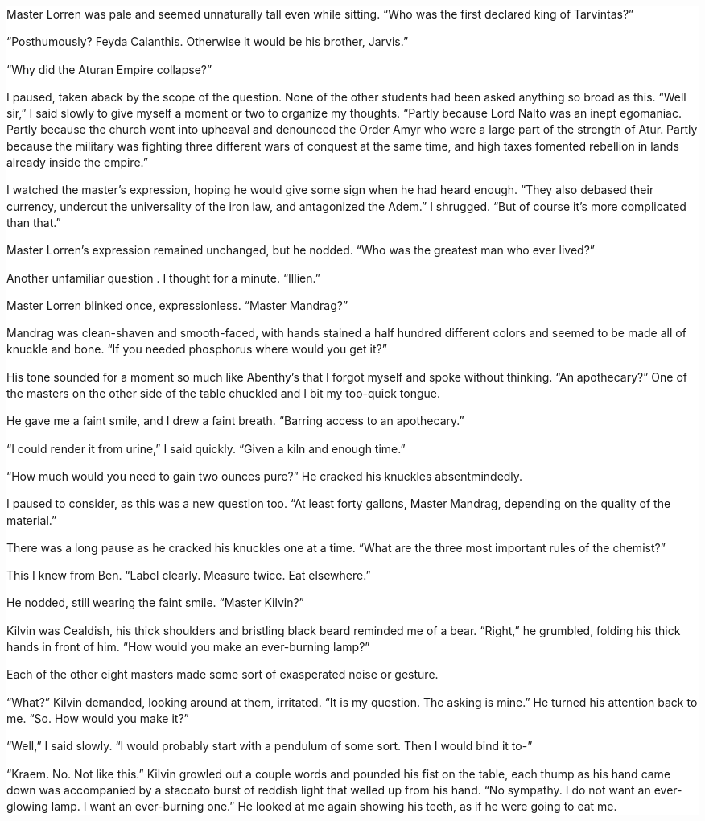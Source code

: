 Master Lorren was pale and seemed unnaturally tall even while sitting. “Who was the first declared king of Tarvintas?”

“Posthumously? Feyda Calanthis. Otherwise it would be his brother, Jarvis.”

“Why did the Aturan Empire collapse?”

I paused, taken aback by the scope of the question. None of the other students had been asked anything so broad as this. “Well sir,” I said slowly to give myself a moment or two to organize my thoughts. “Partly because Lord Nalto was an inept egomaniac. Partly because the church went into upheaval and denounced the Order Amyr who were a large part of the strength of Atur. Partly because the military was fighting three different wars of conquest at the same time, and high taxes fomented rebellion in lands already inside the empire.”

I watched the master’s expression, hoping he would give some sign when he had heard enough. “They also debased their currency, undercut the universality of the iron law, and antagonized the Adem.” I shrugged. “But of course it’s more complicated than that.”

Master Lorren’s expression remained unchanged, but he nodded. “Who was the greatest man who ever lived?”

Another unfamiliar question . I thought for a minute. “Illien.”

Master Lorren blinked once, expressionless. “Master Mandrag?”

Mandrag was clean-shaven and smooth-faced, with hands stained a half hundred different colors and seemed to be made all of knuckle and bone. “If you needed phosphorus where would you get it?”

His tone sounded for a moment so much like Abenthy’s that I forgot myself and spoke without thinking. “An apothecary?” One of the masters on the other side of the table chuckled and I bit my too-quick tongue.

He gave me a faint smile, and I drew a faint breath. “Barring access to an apothecary.”

“I could render it from urine,” I said quickly. “Given a kiln and enough time.”

“How much would you need to gain two ounces pure?” He cracked his knuckles absentmindedly.

I paused to consider, as this was a new question too. “At least forty gallons, Master Mandrag, depending on the quality of the material.”

There was a long pause as he cracked his knuckles one at a time. “What are the three most important rules of the chemist?”

This I knew from Ben. “Label clearly. Measure twice. Eat elsewhere.”

He nodded, still wearing the faint smile. “Master Kilvin?”

Kilvin was Cealdish, his thick shoulders and bristling black beard reminded me of a bear. “Right,” he grumbled, folding his thick hands in front of him. “How would you make an ever-burning lamp?”

Each of the other eight masters made some sort of exasperated noise or gesture.

“What?” Kilvin demanded, looking around at them, irritated. “It is my question. The asking is mine.” He turned his attention back to me. “So. How would you make it?”

“Well,” I said slowly. “I would probably start with a pendulum of some sort. Then I would bind it to-”

“Kraem. No. Not like this.” Kilvin growled out a couple words and pounded his fist on the table, each thump as his hand came down was accompanied by a staccato burst of reddish light that welled up from his hand. “No sympathy. I do not want an ever-glowing lamp. I want an ever-burning one.” He looked at me again showing his teeth, as if he were going to eat me.
